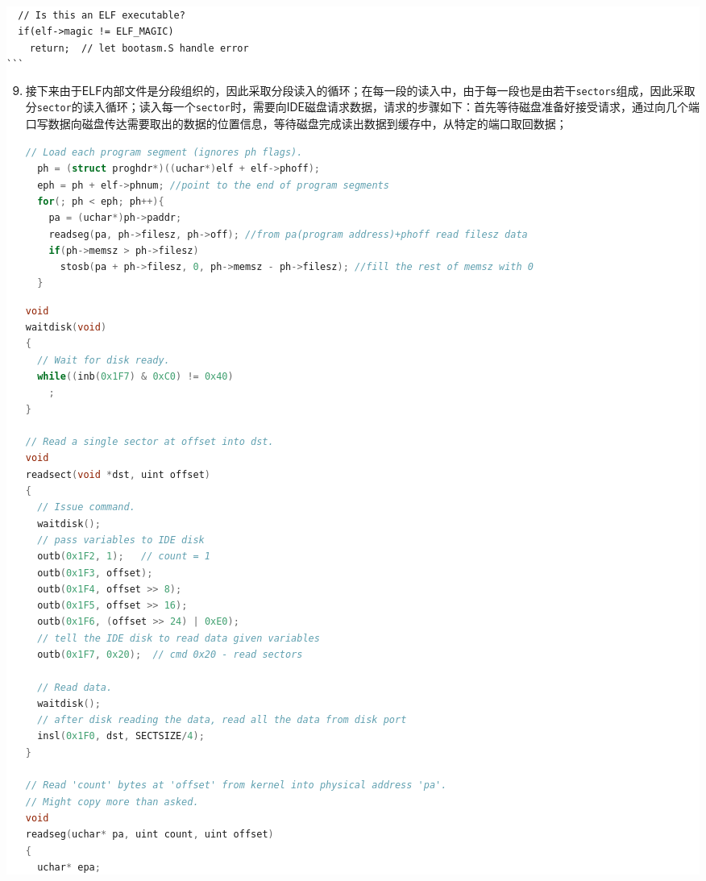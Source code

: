 	  // Is this an ELF executable?
	  if(elf->magic != ELF_MAGIC)
	    return;  // let bootasm.S handle error
	```

9. 接下来由于ELF内部文件是分段组织的，因此采取分段读入的循环；在每一段的读入中，由于每一段也是由若干`sectors`组成，因此采取分`sector`的读入循环；读入每一个`sector`时，需要向IDE磁盘请求数据，请求的步骤如下：首先等待磁盘准备好接受请求，通过向几个端口写数据向磁盘传达需要取出的数据的位置信息，等待磁盘完成读出数据到缓存中，从特定的端口取回数据；

	```C
	// Load each program segment (ignores ph flags).
	  ph = (struct proghdr*)((uchar*)elf + elf->phoff);
	  eph = ph + elf->phnum; //point to the end of program segments
	  for(; ph < eph; ph++){
	    pa = (uchar*)ph->paddr;
	    readseg(pa, ph->filesz, ph->off); //from pa(program address)+phoff read filesz data
	    if(ph->memsz > ph->filesz)
	      stosb(pa + ph->filesz, 0, ph->memsz - ph->filesz); //fill the rest of memsz with 0
	  }
	```
	```C
	void
	waitdisk(void)
	{
	  // Wait for disk ready.
	  while((inb(0x1F7) & 0xC0) != 0x40)
	    ;
	}
	
	// Read a single sector at offset into dst.
	void
	readsect(void *dst, uint offset)
	{
	  // Issue command.
	  waitdisk();
	  // pass variables to IDE disk
	  outb(0x1F2, 1);   // count = 1
	  outb(0x1F3, offset);
	  outb(0x1F4, offset >> 8);
	  outb(0x1F5, offset >> 16);
	  outb(0x1F6, (offset >> 24) | 0xE0);
	  // tell the IDE disk to read data given variables
	  outb(0x1F7, 0x20);  // cmd 0x20 - read sectors
	
	  // Read data.
	  waitdisk();
	  // after disk reading the data, read all the data from disk port
	  insl(0x1F0, dst, SECTSIZE/4);
	}
	
	// Read 'count' bytes at 'offset' from kernel into physical address 'pa'.
	// Might copy more than asked.
	void
	readseg(uchar* pa, uint count, uint offset)
	{
	  uchar* epa;
	